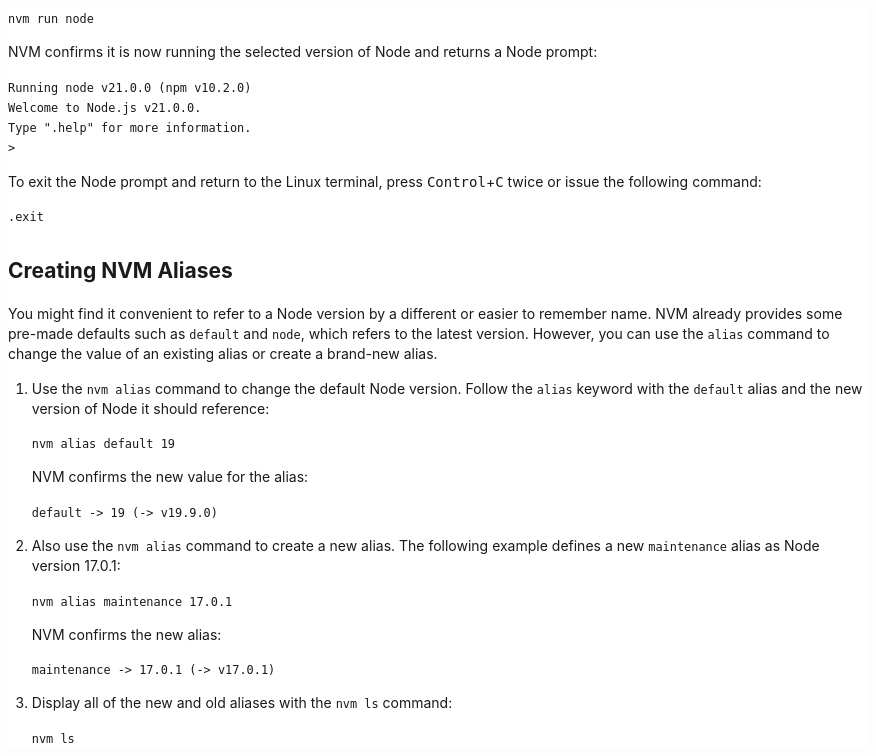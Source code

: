 ```command
nvm run node
```

NVM confirms it is now running the selected version of Node and returns a Node prompt:

```output
Running node v21.0.0 (npm v10.2.0)
Welcome to Node.js v21.0.0.
Type ".help" for more information.
>
```

To exit the Node prompt and return to the Linux terminal, press <kbd>Control</kbd>+<kbd>C</kbd> twice or issue the following command:

```command
.exit
```

## Creating NVM Aliases

You might find it convenient to refer to a Node version by a different or easier to remember name. NVM already provides some pre-made defaults such as `default` and `node`, which refers to the latest version. However, you can use the `alias` command to change the value of an existing alias or create a brand-new alias.

1.  Use the `nvm alias` command to change the default Node version. Follow the `alias` keyword with the `default` alias and the new version of Node it should reference:

    ```command
    nvm alias default 19
    ```

    NVM confirms the new value for the alias:

    ```output
    default -> 19 (-> v19.9.0)
    ```

1.  Also use the `nvm alias` command to create a new alias. The following example defines a new `maintenance` alias as Node version 17.0.1:

    ```command
    nvm alias maintenance 17.0.1
    ```

    NVM confirms the new alias:

    ```output
    maintenance -> 17.0.1 (-> v17.0.1)
    ```

1.  Display all of the new and old aliases with the `nvm ls` command:

    ```command
    nvm ls
    ```
